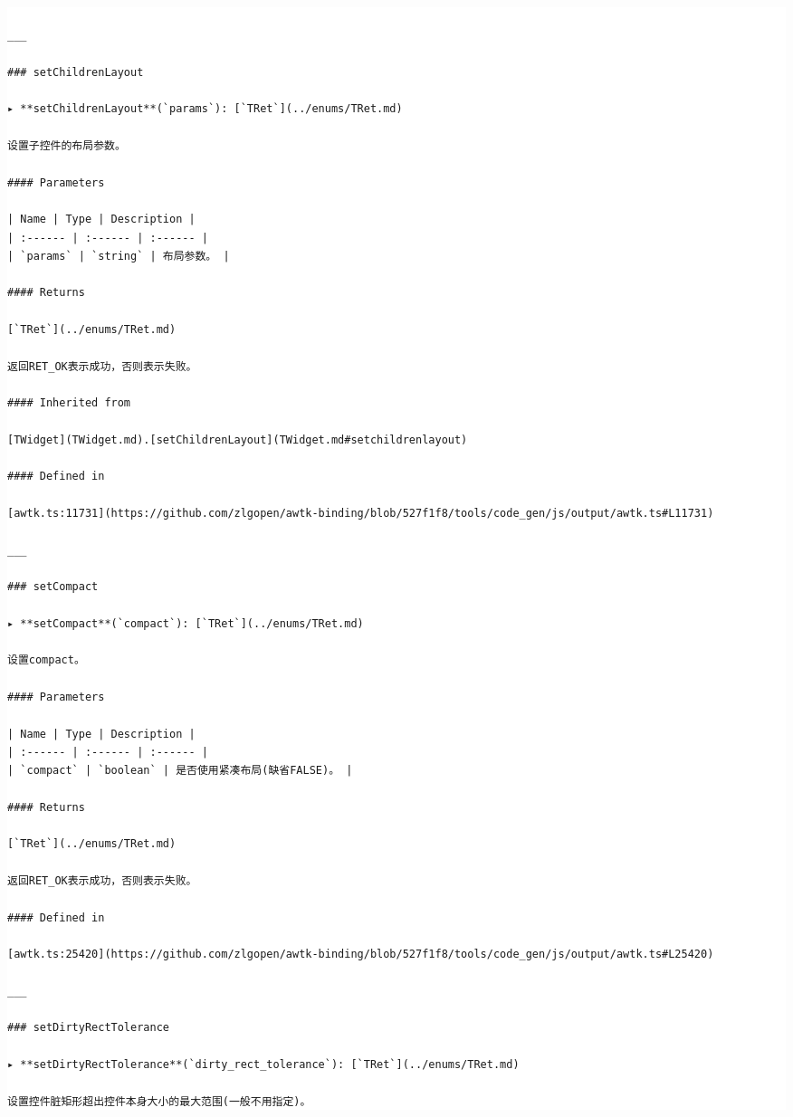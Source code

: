 ```

___

### setChildrenLayout

▸ **setChildrenLayout**(`params`): [`TRet`](../enums/TRet.md)

设置子控件的布局参数。

#### Parameters

| Name | Type | Description |
| :------ | :------ | :------ |
| `params` | `string` | 布局参数。 |

#### Returns

[`TRet`](../enums/TRet.md)

返回RET_OK表示成功，否则表示失败。

#### Inherited from

[TWidget](TWidget.md).[setChildrenLayout](TWidget.md#setchildrenlayout)

#### Defined in

[awtk.ts:11731](https://github.com/zlgopen/awtk-binding/blob/527f1f8/tools/code_gen/js/output/awtk.ts#L11731)

___

### setCompact

▸ **setCompact**(`compact`): [`TRet`](../enums/TRet.md)

设置compact。

#### Parameters

| Name | Type | Description |
| :------ | :------ | :------ |
| `compact` | `boolean` | 是否使用紧凑布局(缺省FALSE)。 |

#### Returns

[`TRet`](../enums/TRet.md)

返回RET_OK表示成功，否则表示失败。

#### Defined in

[awtk.ts:25420](https://github.com/zlgopen/awtk-binding/blob/527f1f8/tools/code_gen/js/output/awtk.ts#L25420)

___

### setDirtyRectTolerance

▸ **setDirtyRectTolerance**(`dirty_rect_tolerance`): [`TRet`](../enums/TRet.md)

设置控件脏矩形超出控件本身大小的最大范围(一般不用指定)。

```